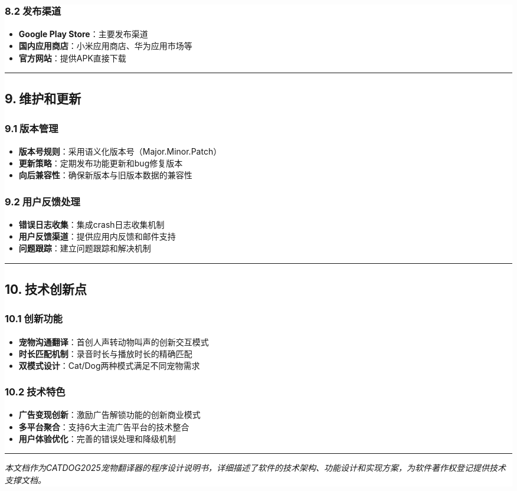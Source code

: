### 8.2 发布渠道
- **Google Play Store**：主要发布渠道
- **国内应用商店**：小米应用商店、华为应用市场等
- **官方网站**：提供APK直接下载

---

## 9. 维护和更新

### 9.1 版本管理
- **版本号规则**：采用语义化版本号（Major.Minor.Patch）
- **更新策略**：定期发布功能更新和bug修复版本
- **向后兼容性**：确保新版本与旧版本数据的兼容性

### 9.2 用户反馈处理
- **错误日志收集**：集成crash日志收集机制
- **用户反馈渠道**：提供应用内反馈和邮件支持
- **问题跟踪**：建立问题跟踪和解决机制

---

## 10. 技术创新点

### 10.1 创新功能
- **宠物沟通翻译**：首创人声转动物叫声的创新交互模式
- **时长匹配机制**：录音时长与播放时长的精确匹配
- **双模式设计**：Cat/Dog两种模式满足不同宠物需求

### 10.2 技术特色
- **广告变现创新**：激励广告解锁功能的创新商业模式
- **多平台聚合**：支持6大主流广告平台的技术整合
- **用户体验优化**：完善的错误处理和降级机制

---

*本文档作为CATDOG2025宠物翻译器的程序设计说明书，详细描述了软件的技术架构、功能设计和实现方案，为软件著作权登记提供技术支撑文档。* 